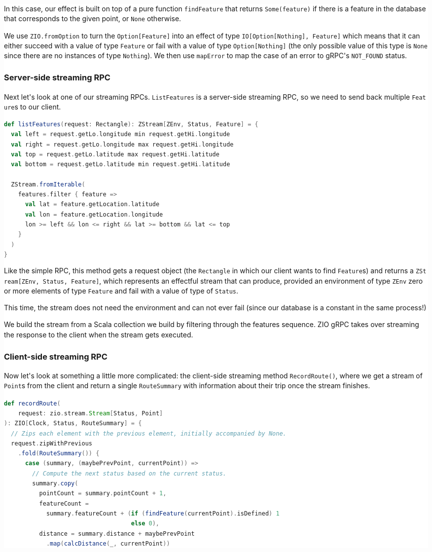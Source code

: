 In this case, our effect is built on top of a pure function `findFeature` that returns `Some(feature)`
if there is a feature in the database that corresponds to the given point, or `None` otherwise.

We use `ZIO.fromOption` to turn the `Option[Feature]` into an effect of type `IO[Option[Nothing], Feature]`
which means that it can either succeed with a value of type `Feature` or fail with a value of type `Option[Nothing]` (the only possible value of this type is `None` since there are no instances of type `Nothing`). We
then use `mapError` to map the case of an error to gRPC's `NOT_FOUND` status.

### Server-side streaming RPC

Next let's look at one of our streaming RPCs. `ListFeatures` is a server-side
streaming RPC, so we need to send back multiple `Feature`s to our client.

```scala
def listFeatures(request: Rectangle): ZStream[ZEnv, Status, Feature] = {
  val left = request.getLo.longitude min request.getHi.longitude
  val right = request.getLo.longitude max request.getHi.longitude
  val top = request.getLo.latitude max request.getHi.latitude
  val bottom = request.getLo.latitude min request.getHi.latitude

  ZStream.fromIterable(
    features.filter { feature =>
      val lat = feature.getLocation.latitude
      val lon = feature.getLocation.longitude
      lon >= left && lon <= right && lat >= bottom && lat <= top
    }
  )
}
```

Like the simple RPC, this method gets a request object (the `Rectangle` in which
our client wants to find `Feature`s) and returns a `ZStream[ZEnv, Status, Feature]`, which represents an effectful stream that can produce, provided an environment of type
 `ZEnv` zero or more elements of type `Feature` and fail with a value of type of `Status`.

 This time, the stream does not need the environment and can not ever fail (since
 our database is a constant in the same process!)

 We build the stream from a Scala collection we build by filtering through the features
 sequence. ZIO gRPC takes over streaming the response to the client when the stream
 gets executed.

### Client-side streaming RPC

Now let's look at something a little more complicated: the client-side streaming
method `RecordRoute()`, where we get a stream of `Point`s from the client and
return a single `RouteSummary` with information about their trip once the stream finishes.

```scala
def recordRoute(
    request: zio.stream.Stream[Status, Point]
): ZIO[Clock, Status, RouteSummary] = {
  // Zips each element with the previous element, initially accompanied by None.
  request.zipWithPrevious
    .fold(RouteSummary()) {
      case (summary, (maybePrevPoint, currentPoint)) =>
        // Compute the next status based on the current status.
        summary.copy(
          pointCount = summary.pointCount + 1,
          featureCount =
            summary.featureCount + (if (findFeature(currentPoint).isDefined) 1
                                    else 0),
          distance = summary.distance + maybePrevPoint
            .map(calcDistance(_, currentPoint))
```